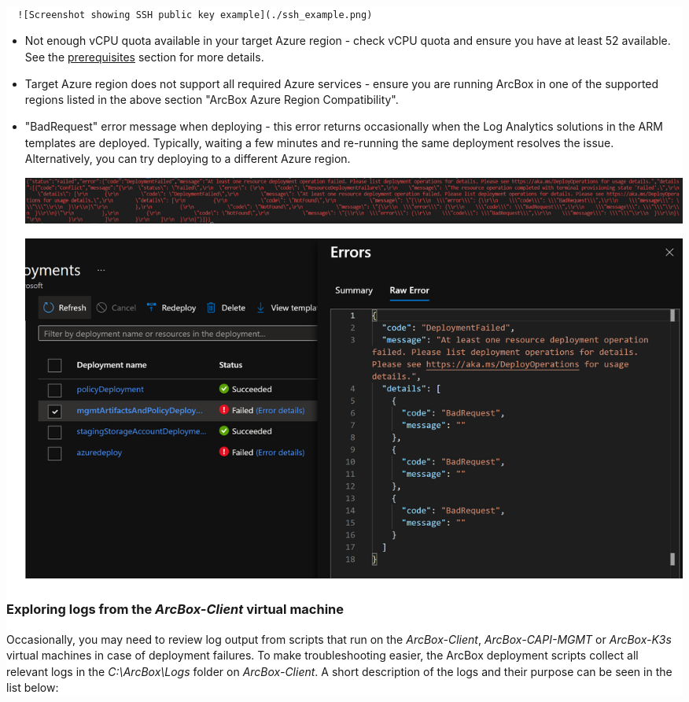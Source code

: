       ![Screenshot showing SSH public key example](./ssh_example.png)

- Not enough vCPU quota available in your target Azure region - check vCPU quota and ensure you have at least 52 available. See the [prerequisites](#prerequisites) section for more details.
- Target Azure region does not support all required Azure services - ensure you are running ArcBox in one of the supported regions listed in the above section "ArcBox Azure Region Compatibility".
- "BadRequest" error message when deploying - this error returns occasionally when the Log Analytics solutions in the ARM templates are deployed. Typically, waiting a few minutes and re-running the same deployment resolves the issue. Alternatively, you can try deploying to a different Azure region.

  ![Screenshot showing BadRequest errors in Az CLI](./error_badrequest.png)

  ![Screenshot showing BadRequest errors in Azure portal](./error_badrequest2.png)

### Exploring logs from the _ArcBox-Client_ virtual machine

Occasionally, you may need to review log output from scripts that run on the _ArcBox-Client_, _ArcBox-CAPI-MGMT_ or _ArcBox-K3s_ virtual machines in case of deployment failures. To make troubleshooting easier, the ArcBox deployment scripts collect all relevant logs in the _C:\ArcBox\Logs_ folder on _ArcBox-Client_. A short description of the logs and their purpose can be seen in the list below:
